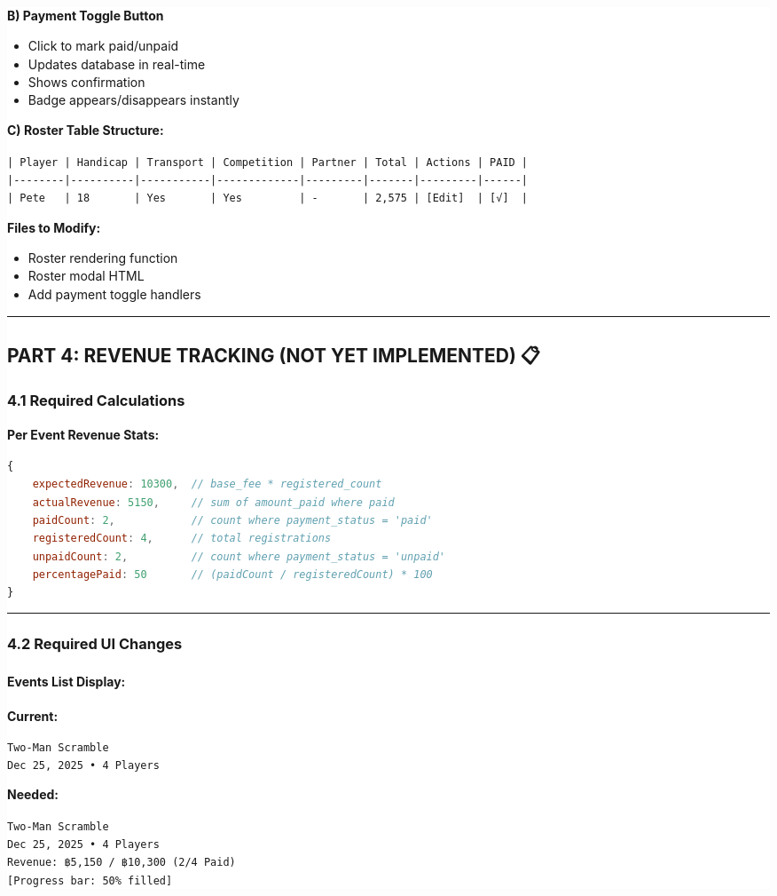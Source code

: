 **B) Payment Toggle Button**
- Click to mark paid/unpaid
- Updates database in real-time
- Shows confirmation
- Badge appears/disappears instantly

**C) Roster Table Structure:**
```
| Player | Handicap | Transport | Competition | Partner | Total | Actions | PAID |
|--------|----------|-----------|-------------|---------|-------|---------|------|
| Pete   | 18       | Yes       | Yes         | -       | 2,575 | [Edit]  | [√]  |
```

**Files to Modify:**
- Roster rendering function
- Roster modal HTML
- Add payment toggle handlers

---

## PART 4: REVENUE TRACKING (NOT YET IMPLEMENTED) 📋

### 4.1 Required Calculations

**Per Event Revenue Stats:**
```javascript
{
    expectedRevenue: 10300,  // base_fee * registered_count
    actualRevenue: 5150,     // sum of amount_paid where paid
    paidCount: 2,            // count where payment_status = 'paid'
    registeredCount: 4,      // total registrations
    unpaidCount: 2,          // count where payment_status = 'unpaid'
    percentagePaid: 50       // (paidCount / registeredCount) * 100
}
```

---

### 4.2 Required UI Changes

#### Events List Display:
**Current:**
```
Two-Man Scramble
Dec 25, 2025 • 4 Players
```

**Needed:**
```
Two-Man Scramble
Dec 25, 2025 • 4 Players
Revenue: ฿5,150 / ฿10,300 (2/4 Paid)
[Progress bar: 50% filled]
```
